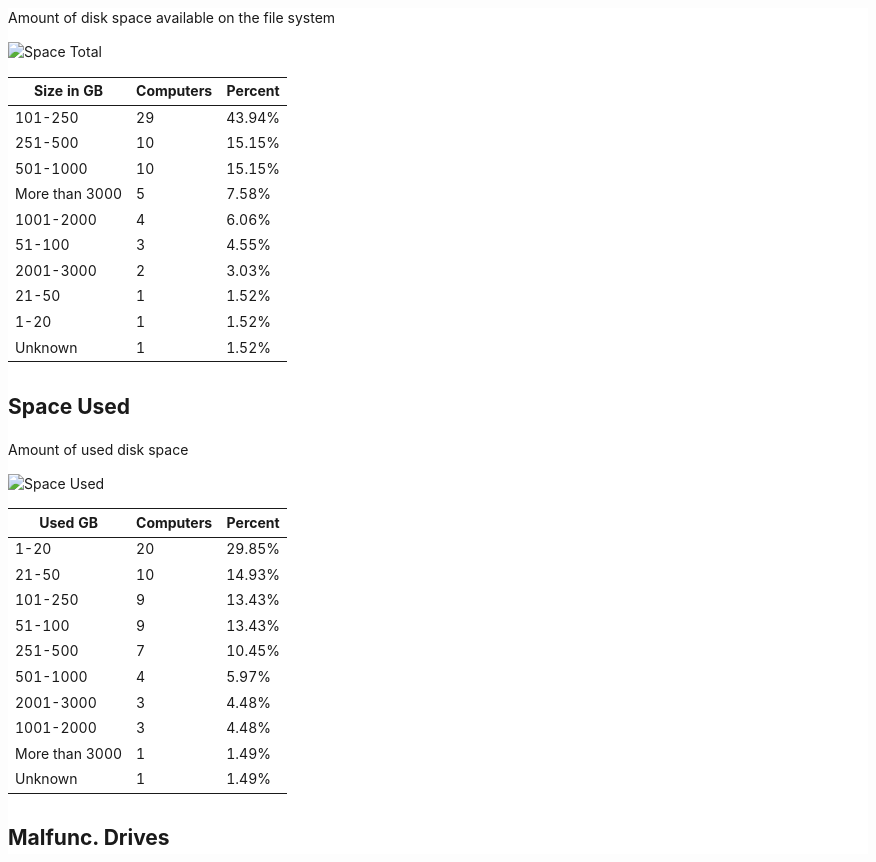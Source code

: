 Amount of disk space available on the file system

![Space Total](./images/pie_chart/drive_space_total.svg)


| Size in GB     | Computers | Percent |
|----------------|-----------|---------|
| 101-250        | 29        | 43.94%  |
| 251-500        | 10        | 15.15%  |
| 501-1000       | 10        | 15.15%  |
| More than 3000 | 5         | 7.58%   |
| 1001-2000      | 4         | 6.06%   |
| 51-100         | 3         | 4.55%   |
| 2001-3000      | 2         | 3.03%   |
| 21-50          | 1         | 1.52%   |
| 1-20           | 1         | 1.52%   |
| Unknown        | 1         | 1.52%   |

Space Used
----------

Amount of used disk space

![Space Used](./images/pie_chart/drive_space_used.svg)


| Used GB        | Computers | Percent |
|----------------|-----------|---------|
| 1-20           | 20        | 29.85%  |
| 21-50          | 10        | 14.93%  |
| 101-250        | 9         | 13.43%  |
| 51-100         | 9         | 13.43%  |
| 251-500        | 7         | 10.45%  |
| 501-1000       | 4         | 5.97%   |
| 2001-3000      | 3         | 4.48%   |
| 1001-2000      | 3         | 4.48%   |
| More than 3000 | 1         | 1.49%   |
| Unknown        | 1         | 1.49%   |

Malfunc. Drives
---------------
